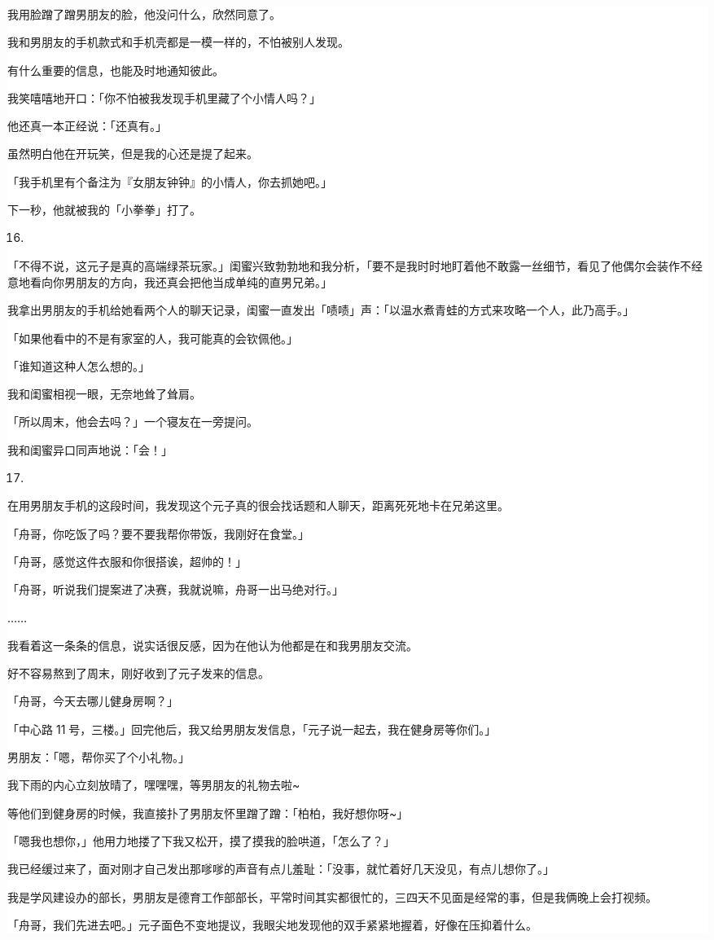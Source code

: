 我用脸蹭了蹭男朋友的脸，他没问什么，欣然同意了。

我和男朋友的手机款式和手机壳都是一模一样的，不怕被别人发现。

有什么重要的信息，也能及时地通知彼此。

我笑嘻嘻地开口：「你不怕被我发现手机里藏了个小情人吗？」

他还真一本正经说：「还真有。」

虽然明白他在开玩笑，但是我的心还是提了起来。

「我手机里有个备注为『女朋友钟钟』的小情人，你去抓她吧。」

下一秒，他就被我的「小拳拳」打了。

16.

「不得不说，这元子是真的高端绿茶玩家。」闺蜜兴致勃勃地和我分析，「要不是我时时地盯着他不敢露一丝细节，看见了他偶尔会装作不经意地看向你男朋友的方向，我还真会把他当成单纯的直男兄弟。」

我拿出男朋友的手机给她看两个人的聊天记录，闺蜜一直发出「啧啧」声：「以温水煮青蛙的方式来攻略一个人，此乃高手。」

「如果他看中的不是有家室的人，我可能真的会钦佩他。」

「谁知道这种人怎么想的。」

我和闺蜜相视一眼，无奈地耸了耸肩。

「所以周末，他会去吗？」一个寝友在一旁提问。

我和闺蜜异口同声地说：「会！」

17.

在用男朋友手机的这段时间，我发现这个元子真的很会找话题和人聊天，距离死死地卡在兄弟这里。

「舟哥，你吃饭了吗？要不要我帮你带饭，我刚好在食堂。」

「舟哥，感觉这件衣服和你很搭诶，超帅的！」

「舟哥，听说我们提案进了决赛，我就说嘛，舟哥一出马绝对行。」

……

我看着这一条条的信息，说实话很反感，因为在他认为他都是在和我男朋友交流。

好不容易熬到了周末，刚好收到了元子发来的信息。

「舟哥，今天去哪儿健身房啊？」

「中心路 11 号，三楼。」回完他后，我又给男朋友发信息，「元子说一起去，我在健身房等你们。」

男朋友：「嗯，帮你买了个小礼物。」

我下雨的内心立刻放晴了，嘿嘿嘿，等男朋友的礼物去啦\~

等他们到健身房的时候，我直接扑了男朋友怀里蹭了蹭：「柏柏，我好想你呀\~」

「嗯我也想你，」他用力地搂了下我又松开，摸了摸我的脸哄道，「怎么了？」

我已经缓过来了，面对刚才自己发出那嗲嗲的声音有点儿羞耻：「没事，就忙着好几天没见，有点儿想你了。」

我是学风建设办的部长，男朋友是德育工作部部长，平常时间其实都很忙的，三四天不见面是经常的事，但是我俩晚上会打视频。

「舟哥，我们先进去吧。」元子面色不变地提议，我眼尖地发现他的双手紧紧地握着，好像在压抑着什么。
